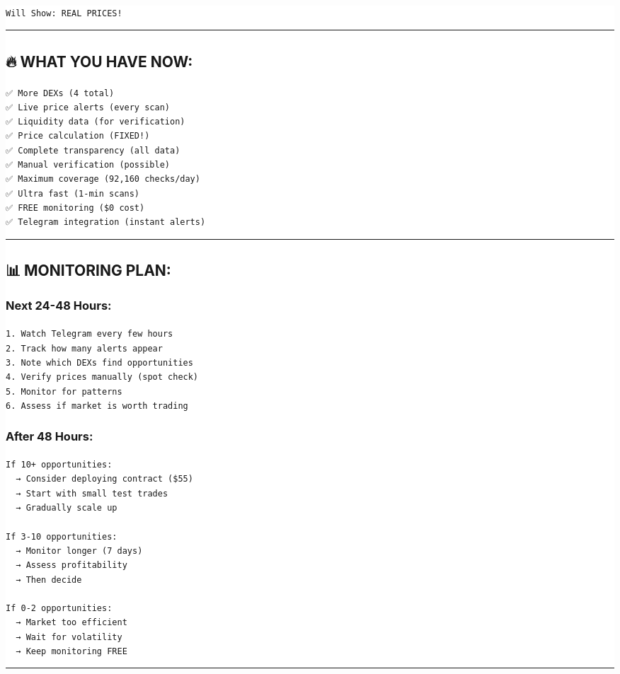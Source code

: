 ```
Will Show: REAL PRICES!
```

---

## 🔥 WHAT YOU HAVE NOW:

```
✅ More DEXs (4 total)
✅ Live price alerts (every scan)
✅ Liquidity data (for verification)
✅ Price calculation (FIXED!)
✅ Complete transparency (all data)
✅ Manual verification (possible)
✅ Maximum coverage (92,160 checks/day)
✅ Ultra fast (1-min scans)
✅ FREE monitoring ($0 cost)
✅ Telegram integration (instant alerts)
```

---

## 📊 MONITORING PLAN:

### **Next 24-48 Hours:**
```
1. Watch Telegram every few hours
2. Track how many alerts appear
3. Note which DEXs find opportunities
4. Verify prices manually (spot check)
5. Monitor for patterns
6. Assess if market is worth trading
```

### **After 48 Hours:**
```
If 10+ opportunities:
  → Consider deploying contract ($55)
  → Start with small test trades
  → Gradually scale up

If 3-10 opportunities:
  → Monitor longer (7 days)
  → Assess profitability
  → Then decide

If 0-2 opportunities:
  → Market too efficient
  → Wait for volatility
  → Keep monitoring FREE
```

---